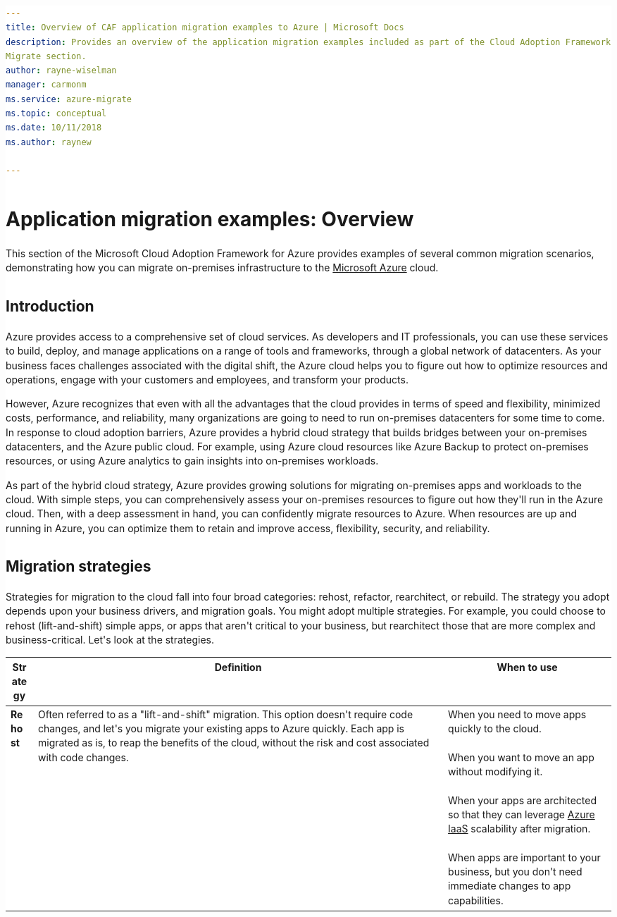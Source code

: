 ```yaml
---
title: Overview of CAF application migration examples to Azure | Microsoft Docs
description: Provides an overview of the application migration examples included as part of the Cloud Adoption Framework Migrate section.
author: rayne-wiselman
manager: carmonm
ms.service: azure-migrate
ms.topic: conceptual
ms.date: 10/11/2018
ms.author: raynew

---
```

# Application migration examples: Overview

This section of the Microsoft Cloud Adoption Framework for Azure provides examples of several common migration scenarios,  demonstrating how you can migrate on-premises infrastructure to the [Microsoft Azure](https://azure.microsoft.com/overview/what-is-azure/) cloud.

## Introduction

Azure provides access to a comprehensive set of cloud services. As developers and IT professionals, you can use these services to build, deploy, and manage applications on a range of tools and frameworks, through a global network of datacenters. As your business faces challenges associated with the digital shift, the Azure cloud helps you to figure out how to optimize resources and operations, engage with your customers and employees, and transform your products.

However, Azure recognizes that even with all the advantages that the cloud provides in terms of speed and flexibility, minimized costs, performance, and reliability, many organizations are going to need to run on-premises datacenters for some time to come. In response to cloud adoption barriers, Azure provides a hybrid cloud strategy that builds bridges between your on-premises datacenters, and the Azure public cloud. For example, using Azure cloud resources like Azure Backup to protect on-premises resources, or using Azure analytics to gain insights into on-premises workloads. 

As part of the hybrid cloud strategy, Azure provides growing solutions for migrating on-premises apps and workloads to the cloud. With simple steps, you can comprehensively assess your on-premises resources to figure out how they'll run in the Azure cloud. Then, with a deep assessment in hand, you can confidently migrate resources to Azure. When resources are up and running in Azure, you can optimize them to retain and improve access, flexibility, security, and reliability.

## Migration strategies

Strategies for migration to the cloud fall into four broad categories: rehost, refactor, rearchitect, or rebuild. The strategy you adopt depends upon your business drivers, and migration goals. You might adopt multiple strategies. For example, you could choose to rehost (lift-and-shift) simple apps, or apps that aren't critical to your business, but rearchitect those that are more complex and business-critical. Let's look at the strategies.


**Strategy** | **Definition** | **When to use** 
--- | --- | --- 
**Rehost** | Often referred to as a "lift-and-shift" migration. This option doesn't require code changes, and let's you migrate your existing apps to Azure quickly. Each app is migrated as is, to reap the benefits of the cloud, without the risk and cost associated with code changes. | When you need to move apps quickly to the cloud.<br/><br/> When you want to move an app without modifying it.<br/><br/> When your apps are architected so that they can leverage [Azure IaaS](https://azure.microsoft.com/overview/what-is-iaas/) scalability after migration.<br/><br/> When apps are important to your business, but you don't need immediate changes to app capabilities.